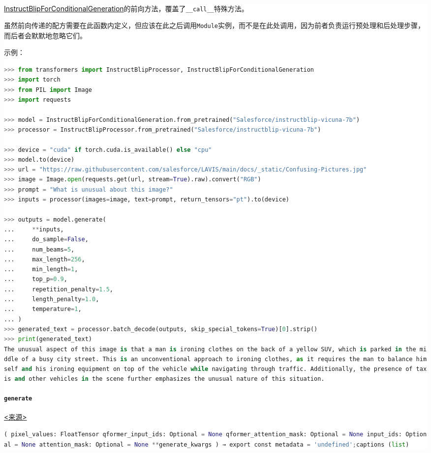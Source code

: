 [InstructBlipForConditionalGeneration](/docs/transformers/v4.37.2/en/model_doc/instructblip#transformers.InstructBlipForConditionalGeneration)的前向方法，覆盖了`__call__`特殊方法。

虽然前向传递的配方需要在此函数内定义，但应该在此之后调用`Module`实例，而不是在此处调用，因为前者负责运行预处理和后处理步骤，而后者会默默地忽略它们。

示例：

```py
>>> from transformers import InstructBlipProcessor, InstructBlipForConditionalGeneration
>>> import torch
>>> from PIL import Image
>>> import requests

>>> model = InstructBlipForConditionalGeneration.from_pretrained("Salesforce/instructblip-vicuna-7b")
>>> processor = InstructBlipProcessor.from_pretrained("Salesforce/instructblip-vicuna-7b")

>>> device = "cuda" if torch.cuda.is_available() else "cpu"
>>> model.to(device)
>>> url = "https://raw.githubusercontent.com/salesforce/LAVIS/main/docs/_static/Confusing-Pictures.jpg"
>>> image = Image.open(requests.get(url, stream=True).raw).convert("RGB")
>>> prompt = "What is unusual about this image?"
>>> inputs = processor(images=image, text=prompt, return_tensors="pt").to(device)

>>> outputs = model.generate(
...     **inputs,
...     do_sample=False,
...     num_beams=5,
...     max_length=256,
...     min_length=1,
...     top_p=0.9,
...     repetition_penalty=1.5,
...     length_penalty=1.0,
...     temperature=1,
... )
>>> generated_text = processor.batch_decode(outputs, skip_special_tokens=True)[0].strip()
>>> print(generated_text)
The unusual aspect of this image is that a man is ironing clothes on the back of a yellow SUV, which is parked in the middle of a busy city street. This is an unconventional approach to ironing clothes, as it requires the man to balance himself and his ironing equipment on top of the vehicle while navigating through traffic. Additionally, the presence of taxis and other vehicles in the scene further emphasizes the unusual nature of this situation.
```

#### `generate`

[<来源>](https://github.com/huggingface/transformers/blob/v4.37.2/src/transformers/models/instructblip/modeling_instructblip.py#L1469)

```py
( pixel_values: FloatTensor qformer_input_ids: Optional = None qformer_attention_mask: Optional = None input_ids: Optional = None attention_mask: Optional = None **generate_kwargs ) → export const metadata = 'undefined';captions (list)
```
